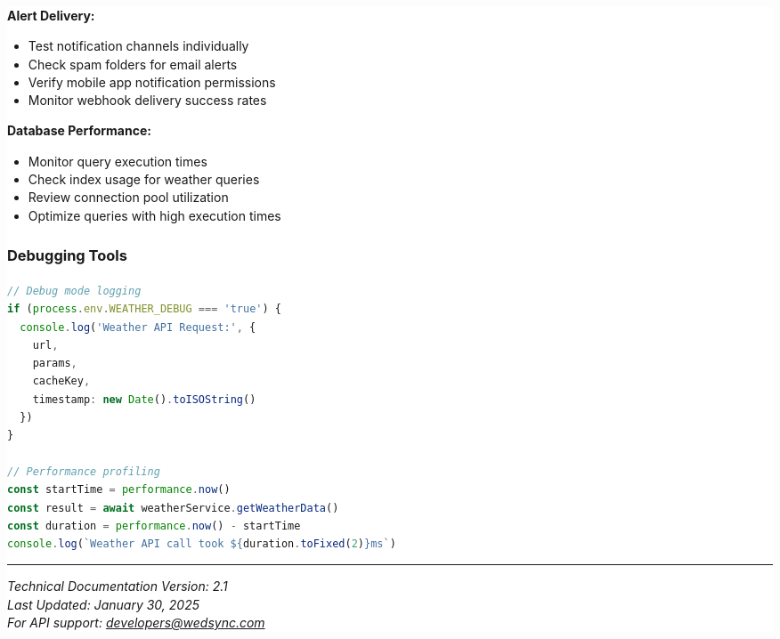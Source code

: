 **Alert Delivery:**
- Test notification channels individually
- Check spam folders for email alerts
- Verify mobile app notification permissions
- Monitor webhook delivery success rates

**Database Performance:**
- Monitor query execution times
- Check index usage for weather queries  
- Review connection pool utilization
- Optimize queries with high execution times

### Debugging Tools

```typescript
// Debug mode logging
if (process.env.WEATHER_DEBUG === 'true') {
  console.log('Weather API Request:', {
    url,
    params,
    cacheKey,
    timestamp: new Date().toISOString()
  })
}

// Performance profiling
const startTime = performance.now()
const result = await weatherService.getWeatherData()
const duration = performance.now() - startTime
console.log(`Weather API call took ${duration.toFixed(2)}ms`)
```

---

*Technical Documentation Version: 2.1*  
*Last Updated: January 30, 2025*  
*For API support: developers@wedsync.com*